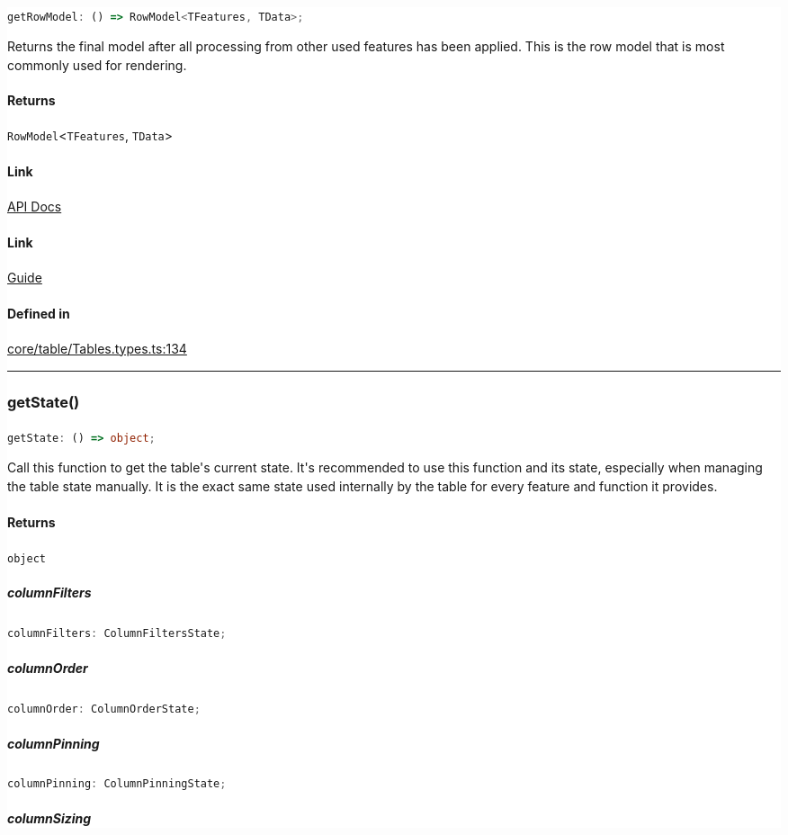 ```ts
getRowModel: () => RowModel<TFeatures, TData>;
```

Returns the final model after all processing from other used features has been applied. This is the row model that is most commonly used for rendering.

#### Returns

`RowModel`\<`TFeatures`, `TData`\>

#### Link

[API Docs](https://tanstack.com/table/v8/docs/api/core/table#getrowmodel)

#### Link

[Guide](https://tanstack.com/table/v8/docs/guide/tables)

#### Defined in

[core/table/Tables.types.ts:134](https://github.com/TanStack/table/blob/b1e6b79157b0debc7222660572b06c8b857f4605/packages/table-core/src/core/table/Tables.types.ts#L134)

***

### getState()

```ts
getState: () => object;
```

Call this function to get the table's current state. It's recommended to use this function and its state, especially when managing the table state manually. It is the exact same state used internally by the table for every feature and function it provides.

#### Returns

`object`

##### columnFilters

```ts
columnFilters: ColumnFiltersState;
```

##### columnOrder

```ts
columnOrder: ColumnOrderState;
```

##### columnPinning

```ts
columnPinning: ColumnPinningState;
```

##### columnSizing
